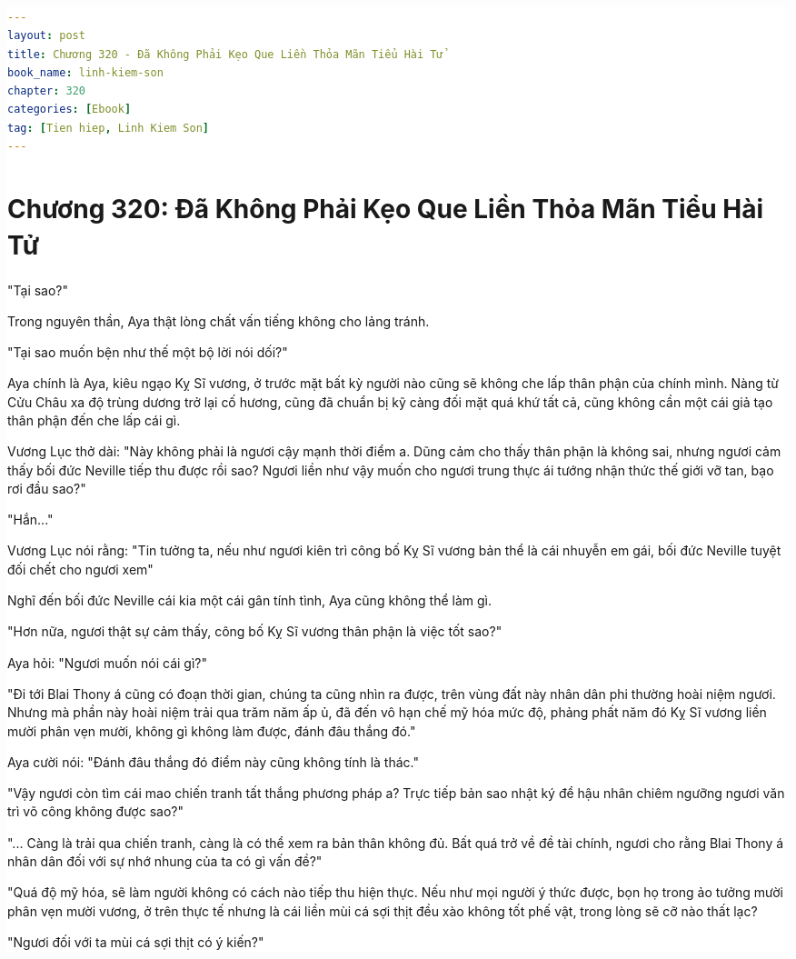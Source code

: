 ```yaml
---
layout: post
title: Chương 320 - Đã Không Phải Kẹo Que Liền Thỏa Mãn Tiểu Hài Tử
book_name: linh-kiem-son
chapter: 320
categories: [Ebook]
tag: [Tien hiep, Linh Kiem Son]
---
```


# Chương 320: Đã Không Phải Kẹo Que Liền Thỏa Mãn Tiểu Hài Tử

"Tại sao?"

Trong nguyên thần, Aya thật lòng chất vấn tiếng không cho lảng tránh.

"Tại sao muốn bện như thế một bộ lời nói dối?"

Aya chính là Aya, kiêu ngạo Kỵ Sĩ vương, ở trước mặt bất kỳ người nào cũng sẽ không che lấp thân phận của chính mình. Nàng từ Cửu Châu xa độ trùng dương trở lại cố hương, cũng đã chuẩn bị kỹ càng đối mặt quá khứ tất cả, cũng không cần một cái giả tạo thân phận đến che lấp cái gì.

Vương Lục thở dài: "Này không phải là ngươi cậy mạnh thời điểm a. Dũng cảm cho thấy thân phận là không sai, nhưng ngươi cảm thấy bối đức Neville tiếp thu được rồi sao? Ngươi liền như vậy muốn cho ngươi trung thực ái tướng nhận thức thế giới vỡ tan, bạo rơi đầu sao?"

"Hắn..."

Vương Lục nói rằng: "Tin tưởng ta, nếu như ngươi kiên trì công bố Kỵ Sĩ vương bản thể là cái nhuyễn em gái, bối đức Neville tuyệt đối chết cho ngươi xem"

Nghĩ đến bối đức Neville cái kia một cái gân tính tình, Aya cũng không thể làm gì.

"Hơn nữa, ngươi thật sự cảm thấy, công bố Kỵ Sĩ vương thân phận là việc tốt sao?"

Aya hỏi: "Ngươi muốn nói cái gì?"

"Đi tới Blai Thony á cũng có đoạn thời gian, chúng ta cũng nhìn ra được, trên vùng đất này nhân dân phi thường hoài niệm ngươi. Nhưng mà phần này hoài niệm trải qua trăm năm ấp ủ, đã đến vô hạn chế mỹ hóa mức độ, phảng phất năm đó Kỵ Sĩ vương liền mười phân vẹn mười, không gì không làm được, đánh đâu thắng đó."

Aya cười nói: "Đánh đâu thắng đó điểm này cũng không tính là thác."

"Vậy ngươi còn tìm cái mao chiến tranh tất thắng phương pháp a? Trực tiếp bản sao nhật ký để hậu nhân chiêm ngưỡng ngươi văn trì võ công không được sao?"

"... Càng là trải qua chiến tranh, càng là có thể xem ra bản thân không đủ. Bất quá trở về đề tài chính, ngươi cho rằng Blai Thony á nhân dân đối với sự nhớ nhung của ta có gì vấn đề?"

"Quá độ mỹ hóa, sẽ làm người không có cách nào tiếp thu hiện thực. Nếu như mọi người ý thức được, bọn họ trong ảo tưởng mười phân vẹn mười vương, ở trên thực tế nhưng là cái liền mùi cá sợi thịt đều xào không tốt phế vật, trong lòng sẽ cỡ nào thất lạc?

"Ngươi đối với ta mùi cá sợi thịt có ý kiến?"
